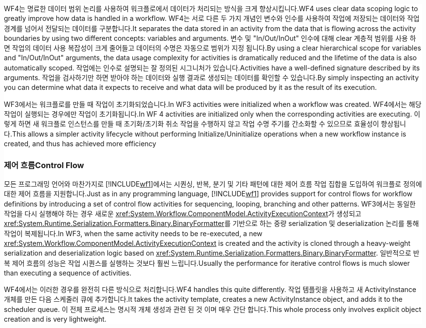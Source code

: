  <span data-ttu-id="d6221-149">WF4는 명료한 데이터 범위 논리를 사용하여 워크플로에서 데이터가 처리되는 방식을 크게 향상시킵니다.</span><span class="sxs-lookup"><span data-stu-id="d6221-149">WF4 uses clear data scoping logic to greatly improve how data is handled in a workflow.</span></span> <span data-ttu-id="d6221-150">WF4는 서로 다른 두 가지 개념인 변수와 인수를 사용하여 작업에 저장되는 데이터와 작업 경계를 넘어서 전달되는 데이터를 구분합니다.</span><span class="sxs-lookup"><span data-stu-id="d6221-150">It separates the data stored in an activity from the data that is flowing across the activity boundaries by using two different concepts: variables and arguments.</span></span> <span data-ttu-id="d6221-151">변수 및 "In/Out/InOut" 인수에 대해 clear 계층적 범위를 사용 하면 작업의 데이터 사용 복잡성이 크게 줄어들고 데이터의 수명은 자동으로 범위가 지정 됩니다.</span><span class="sxs-lookup"><span data-stu-id="d6221-151">By using a clear hierarchical scope for variables and "In/Out/InOut" arguments, the data usage complexity for activities is dramatically reduced and the lifetime of the data is also automatically scoped.</span></span> <span data-ttu-id="d6221-152">작업에는 인수로 설명되는 잘 정의된 시그니처가 있습니다.</span><span class="sxs-lookup"><span data-stu-id="d6221-152">Activities have a well-defined signature described by its arguments.</span></span> <span data-ttu-id="d6221-153">작업을 검사하기만 하면 받아야 하는 데이터와 실행 결과로 생성되는 데이터를 확인할 수 있습니다.</span><span class="sxs-lookup"><span data-stu-id="d6221-153">By simply inspecting an activity you can determine what data it expects to receive and what data will be produced by it as the result of its execution.</span></span>

 <span data-ttu-id="d6221-154">WF3에서는 워크플로를 만들 때 작업이 초기화되었습니다.</span><span class="sxs-lookup"><span data-stu-id="d6221-154">In WF3 activities were initialized when a workflow was created.</span></span> <span data-ttu-id="d6221-155">WF4에서는 해당 작업이 실행되는 경우에만 작업이 초기화됩니다.</span><span class="sxs-lookup"><span data-stu-id="d6221-155">In WF 4 activities are initialized only when the corresponding activities are executing.</span></span> <span data-ttu-id="d6221-156">이렇게 하면 새 워크플로 인스턴스를 만들 때 초기화/초기화 취소 작업을 수행하지 않고 작업 수명 주기를 간소화할 수 있으므로 효율성이 향상됩니다.</span><span class="sxs-lookup"><span data-stu-id="d6221-156">This allows a simpler activity lifecycle without performing Initialize/Uninitialize operations when a new workflow instance is created, and thus has achieved more efficiency</span></span>

### <a name="control-flow"></a><span data-ttu-id="d6221-157">제어 흐름</span><span class="sxs-lookup"><span data-stu-id="d6221-157">Control Flow</span></span>

 <span data-ttu-id="d6221-158">모든 프로그래밍 언어와 마찬가지로 [!INCLUDE[wf1](../../../includes/wf1-md.md)]에서는 시퀀싱, 반복, 분기 및 기타 패턴에 대한 제어 흐름 작업 집합을 도입하여 워크플로 정의에 대한 제어 흐름을 지원합니다.</span><span class="sxs-lookup"><span data-stu-id="d6221-158">Just as in any programming language, [!INCLUDE[wf1](../../../includes/wf1-md.md)] provides support for control flows for workflow definitions by introducing a set of control flow activities for sequencing, looping, branching and other patterns.</span></span> <span data-ttu-id="d6221-159">WF3에서는 동일한 작업을 다시 실행해야 하는 경우 새로운 <xref:System.Workflow.ComponentModel.ActivityExecutionContext>가 생성되고 <xref:System.Runtime.Serialization.Formatters.Binary.BinaryFormatter>를 기반으로 하는 중량 serialization 및 deserialization 논리를 통해 작업이 복제됩니다.</span><span class="sxs-lookup"><span data-stu-id="d6221-159">In WF3, when the same activity needs to be re-executed, a new <xref:System.Workflow.ComponentModel.ActivityExecutionContext> is created and the activity is cloned through a heavy-weight serialization and deserialization logic based on <xref:System.Runtime.Serialization.Formatters.Binary.BinaryFormatter>.</span></span> <span data-ttu-id="d6221-160">일반적으로 반복 제어 흐름의 성능은 작업 시퀀스를 실행하는 것보다 훨씬 느립니다.</span><span class="sxs-lookup"><span data-stu-id="d6221-160">Usually the performance for iterative control flows is much slower than executing a sequence of activities.</span></span>

 <span data-ttu-id="d6221-161">WF4에서는 이러한 경우를 완전히 다른 방식으로 처리합니다.</span><span class="sxs-lookup"><span data-stu-id="d6221-161">WF4 handles this quite differently.</span></span> <span data-ttu-id="d6221-162">작업 템플릿을 사용하고 새 ActivityInstance 개체를 만든 다음 스케줄러 큐에 추가합니다.</span><span class="sxs-lookup"><span data-stu-id="d6221-162">It takes the activity template, creates a new ActivityInstance object, and adds it to the scheduler queue.</span></span> <span data-ttu-id="d6221-163">이 전체 프로세스는 명시적 개체 생성과 관련 된 것 이며 매우 간단 합니다.</span><span class="sxs-lookup"><span data-stu-id="d6221-163">This whole process only involves explicit object creation and is very lightweight.</span></span>
